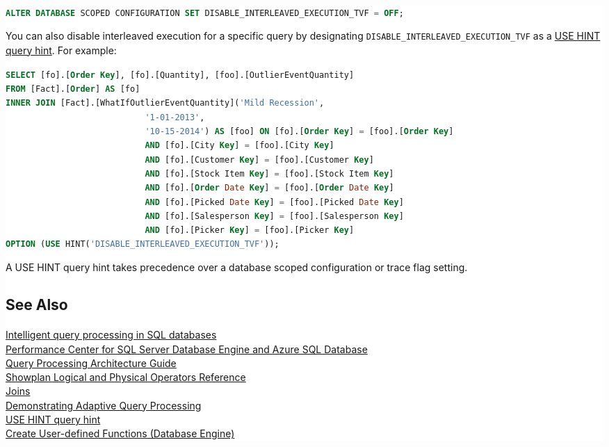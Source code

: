 ```sql
ALTER DATABASE SCOPED CONFIGURATION SET DISABLE_INTERLEAVED_EXECUTION_TVF = OFF;
```

You can also disable interleaved execution for a specific query by designating `DISABLE_INTERLEAVED_EXECUTION_TVF` as a [USE HINT query hint](../../t-sql/queries/hints-transact-sql-query.md#use_hint). For example:

```sql
SELECT [fo].[Order Key], [fo].[Quantity], [foo].[OutlierEventQuantity]
FROM [Fact].[Order] AS [fo]
INNER JOIN [Fact].[WhatIfOutlierEventQuantity]('Mild Recession',
                            '1-01-2013',
                            '10-15-2014') AS [foo] ON [fo].[Order Key] = [foo].[Order Key]
                            AND [fo].[City Key] = [foo].[City Key]
                            AND [fo].[Customer Key] = [foo].[Customer Key]
                            AND [fo].[Stock Item Key] = [foo].[Stock Item Key]
                            AND [fo].[Order Date Key] = [foo].[Order Date Key]
                            AND [fo].[Picked Date Key] = [foo].[Picked Date Key]
                            AND [fo].[Salesperson Key] = [foo].[Salesperson Key]
                            AND [fo].[Picker Key] = [foo].[Picker Key]
OPTION (USE HINT('DISABLE_INTERLEAVED_EXECUTION_TVF'));
```

A USE HINT query hint takes precedence over a database scoped configuration or trace flag setting.

## See Also
[Intelligent query processing in SQL databases](../../relational-databases/performance/intelligent-query-processing.md)   
[Performance Center for SQL Server Database Engine and Azure SQL Database](../../relational-databases/performance/performance-center-for-sql-server-database-engine-and-azure-sql-database.md)     
[Query Processing Architecture Guide](../../relational-databases/query-processing-architecture-guide.md)    
[Showplan Logical and Physical Operators Reference](../../relational-databases/showplan-logical-and-physical-operators-reference.md)    
[Joins](../../relational-databases/performance/joins.md)    
[Demonstrating Adaptive Query Processing](https://github.com/joesackmsft/Conferences/blob/master/Data_AMP_Detroit_2017/Demos/AQP_Demo_ReadMe.md)    
[USE HINT query hint](../../t-sql/queries/hints-transact-sql-query.md#use_hint)   
[Create User-defined Functions (Database Engine)](../../relational-databases/user-defined-functions/create-user-defined-functions-database-engine.md#TVF)  
